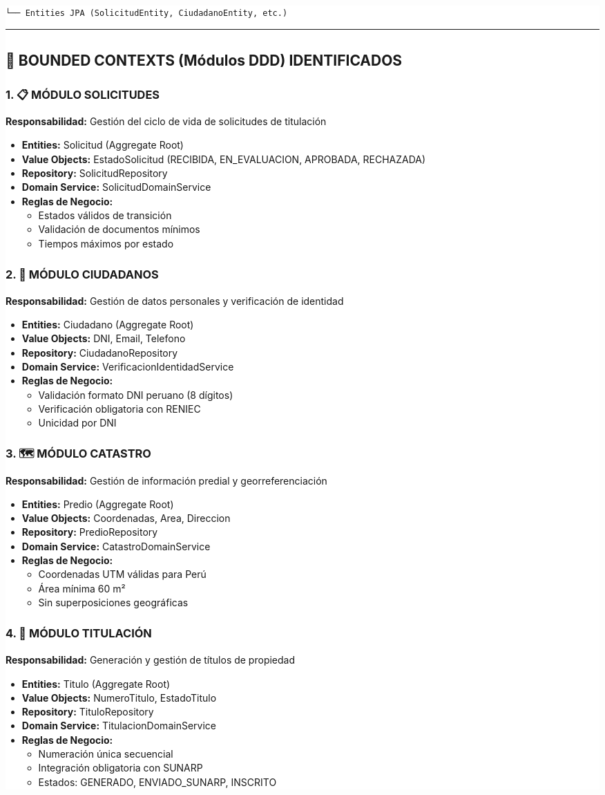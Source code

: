 ```
└── Entities JPA (SolicitudEntity, CiudadanoEntity, etc.)
```

---

## 🎯 BOUNDED CONTEXTS (Módulos DDD) IDENTIFICADOS

### 1. 📋 MÓDULO SOLICITUDES
**Responsabilidad:** Gestión del ciclo de vida de solicitudes de titulación
- **Entities:** Solicitud (Aggregate Root)
- **Value Objects:** EstadoSolicitud (RECIBIDA, EN_EVALUACION, APROBADA, RECHAZADA)
- **Repository:** SolicitudRepository
- **Domain Service:** SolicitudDomainService
- **Reglas de Negocio:** 
  - Estados válidos de transición
  - Validación de documentos mínimos
  - Tiempos máximos por estado

### 2. 👤 MÓDULO CIUDADANOS  
**Responsabilidad:** Gestión de datos personales y verificación de identidad
- **Entities:** Ciudadano (Aggregate Root)
- **Value Objects:** DNI, Email, Telefono
- **Repository:** CiudadanoRepository
- **Domain Service:** VerificacionIdentidadService
- **Reglas de Negocio:**
  - Validación formato DNI peruano (8 dígitos)
  - Verificación obligatoria con RENIEC
  - Unicidad por DNI

### 3. 🗺️ MÓDULO CATASTRO
**Responsabilidad:** Gestión de información predial y georreferenciación
- **Entities:** Predio (Aggregate Root)
- **Value Objects:** Coordenadas, Area, Direccion
- **Repository:** PredioRepository  
- **Domain Service:** CatastroDomainService
- **Reglas de Negocio:**
  - Coordenadas UTM válidas para Perú
  - Área mínima 60 m²
  - Sin superposiciones geográficas

### 4. 📜 MÓDULO TITULACIÓN
**Responsabilidad:** Generación y gestión de títulos de propiedad
- **Entities:** Titulo (Aggregate Root)
- **Value Objects:** NumeroTitulo, EstadoTitulo
- **Repository:** TituloRepository
- **Domain Service:** TitulacionDomainService  
- **Reglas de Negocio:**
  - Numeración única secuencial
  - Integración obligatoria con SUNARP
  - Estados: GENERADO, ENVIADO_SUNARP, INSCRITO
